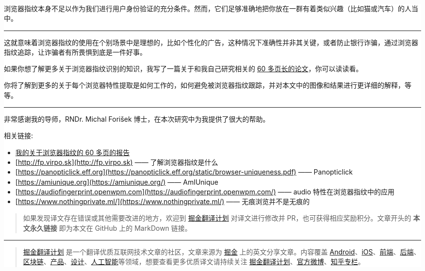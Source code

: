浏览器指纹本身不足以作为我们进行用户身份验证的充分条件。然而，它们足够准确地把你放在一群有着类似兴趣（比如猫或汽车）的人当中。

---

这就意味着浏览器指纹的使用在个别场景中是理想的，比如个性化的广告，这种情况下准确性并非其关键，或者防止银行诈骗，通过浏览器指纹追踪，让诈骗者有所畏惧到底是一件好事。

如果你想了解更多关于浏览器指纹识别的知识，我写了一篇关于和我自己研究相关的 [60 多页长的论文](http://virpo.sk/browser-fingerprinting-hraska-diploma-thesis.pdf)，你可以读读看。

你将了解到更多的关于每个浏览器特性提取是如何工作的，如何避免被浏览器指纹跟踪，并对本文中的图像和结果进行更详细的解释，等等。

---

非常感谢我的导师，RNDr. Michal Forišek 博士，在本次研究中为我提供了很大的帮助。

相关链接:

* [我的关于浏览器指纹的 60 多页的报告](http://virpo.sk/browser-fingerprinting-hraska-diploma-thesis.pdf)
* [http://fp.virpo.sk](http://fp.virpo.sk) —— 了解浏览器指纹是什么
* [https://panopticlick.eff.org](https://panopticlick.eff.org/static/browser-uniqueness.pdf) —— Panopticlick
* [https://amiunique.org](https://amiunique.org/) —— AmIUnique
* [https://audiofingerprint.openwpm.com](https://audiofingerprint.openwpm.com/) —— audio 特性在浏览器指纹中的应用
* [https://www.nothingprivate.ml/](https://www.nothingprivate.ml/) —— 无痕浏览并不是无痕的

> 如果发现译文存在错误或其他需要改进的地方，欢迎到 [掘金翻译计划](https://github.com/xitu/gold-miner) 对译文进行修改并 PR，也可获得相应奖励积分。文章开头的 **本文永久链接** 即为本文在 GitHub 上的 MarkDown 链接。

---

> [掘金翻译计划](https://github.com/xitu/gold-miner) 是一个翻译优质互联网技术文章的社区，文章来源为 [掘金](https://juejin.im) 上的英文分享文章。内容覆盖 [Android](https://github.com/xitu/gold-miner#android)、[iOS](https://github.com/xitu/gold-miner#ios)、[前端](https://github.com/xitu/gold-miner#前端)、[后端](https://github.com/xitu/gold-miner#后端)、[区块链](https://github.com/xitu/gold-miner#区块链)、[产品](https://github.com/xitu/gold-miner#产品)、[设计](https://github.com/xitu/gold-miner#设计)、[人工智能](https://github.com/xitu/gold-miner#人工智能)等领域，想要查看更多优质译文请持续关注 [掘金翻译计划](https://github.com/xitu/gold-miner)、[官方微博](http://weibo.com/juejinfanyi)、[知乎专栏](https://zhuanlan.zhihu.com/juejinfanyi)。
